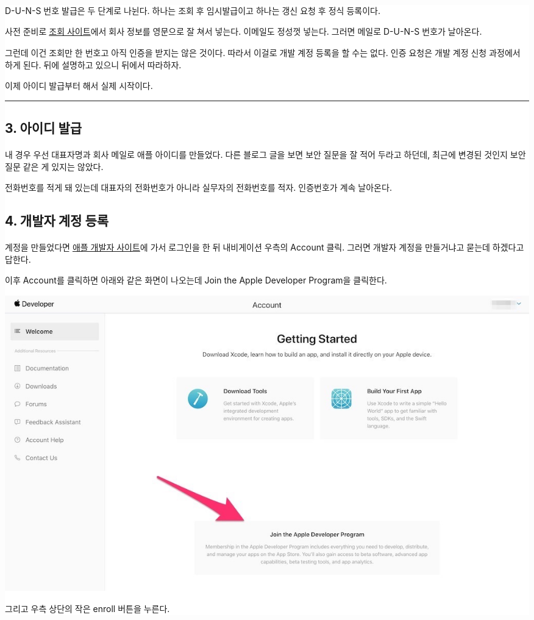 D-U-N-S 번호 발급은 두 단계로 나뉜다. 하나는 조회 후 임시발급이고 하나는 갱신 요청 후 정식 등록이다.

사전 준비로 [조회 사이트](https://developer.apple.com/enroll/duns-lookup/#!/search)에서 회사 정보를 영문으로 잘 쳐서 넣는다. 이메일도 정성껏 넣는다. 그러면 메일로 D-U-N-S 번호가 날아온다. 

그런데 이건 조회만 한 번호고 아직 인증을 받지는 않은 것이다. 따라서 이걸로 개발 계정 등록을 할 수는 없다. 인증 요청은 개발 계정 신청 과정에서 하게 된다. 뒤에 설명하고 있으니 뒤에서 따라하자.

이제 아이디 발급부터 해서 실제 시작이다.

----

## 3. 아이디 발급

내 경우 우선 대표자명과 회사 메일로 애플 아이디를 만들었다. 다른 블로그 글을 보면 보안 질문을 잘 적어 두라고 하던데, 최근에 변경된 것인지 보안 질문 같은 게 있지는 않았다. 

전화번호를 적게 돼 있는데 대표자의 전화번호가 아니라 실무자의 전화번호를 적자. 인증번호가 계속 날아온다.


## 4. 개발자 계정 등록

계정을 만들었다면 [애플 개발자 사이트](https://developer.apple.com)에 가서 로그인을 한 뒤 내비게이션 우측의 Account 클릭. 그러면 개발자 계정을 만들거냐고 묻는데 하겠다고 답한다.

이후 Account를 클릭하면 아래와 같은 화면이 나오는데 Join the Apple Developer Program을 클릭한다.

![](/assets/2021/1-join-the-apple-developer-program.jpg)

그리고 우측 상단의 작은 enroll 버튼을 누른다.
